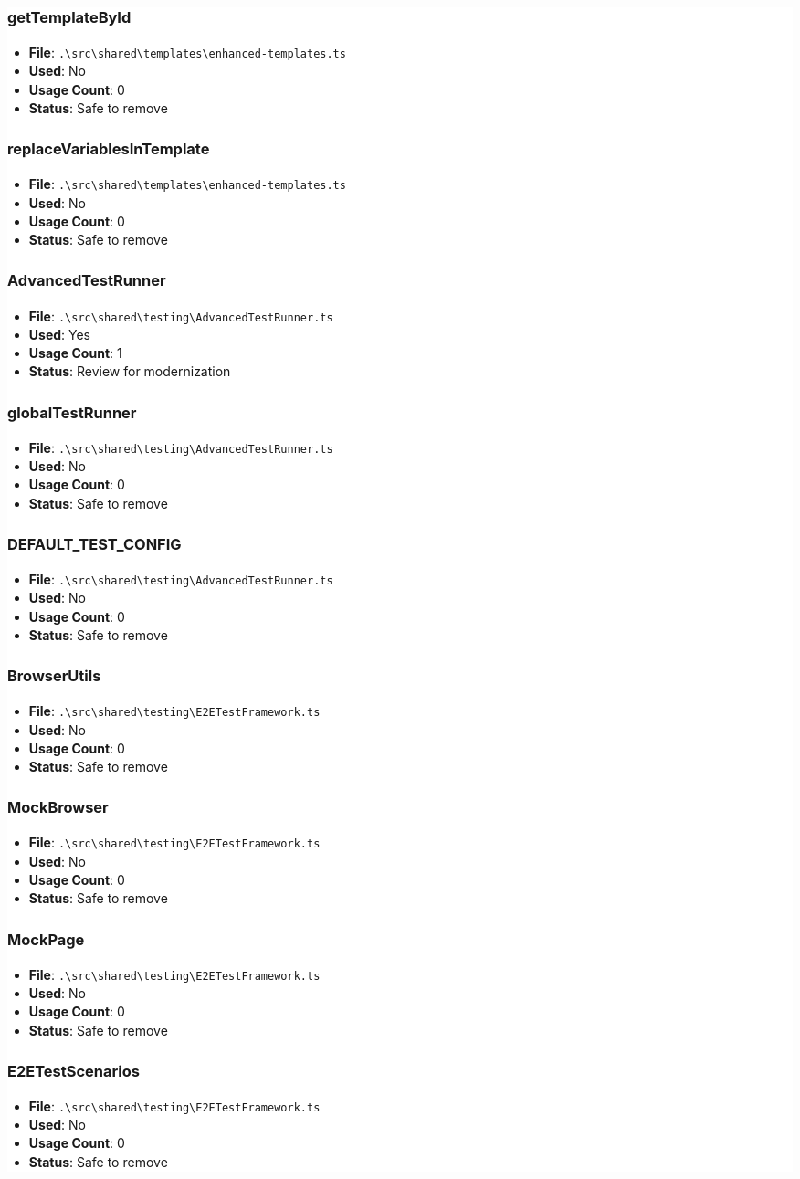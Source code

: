 ### getTemplateById
- **File**: `.\src\shared\templates\enhanced-templates.ts`
- **Used**: No
- **Usage Count**: 0
- **Status**: Safe to remove

### replaceVariablesInTemplate
- **File**: `.\src\shared\templates\enhanced-templates.ts`
- **Used**: No
- **Usage Count**: 0
- **Status**: Safe to remove

### AdvancedTestRunner
- **File**: `.\src\shared\testing\AdvancedTestRunner.ts`
- **Used**: Yes
- **Usage Count**: 1
- **Status**: Review for modernization

### globalTestRunner
- **File**: `.\src\shared\testing\AdvancedTestRunner.ts`
- **Used**: No
- **Usage Count**: 0
- **Status**: Safe to remove

### DEFAULT_TEST_CONFIG
- **File**: `.\src\shared\testing\AdvancedTestRunner.ts`
- **Used**: No
- **Usage Count**: 0
- **Status**: Safe to remove

### BrowserUtils
- **File**: `.\src\shared\testing\E2ETestFramework.ts`
- **Used**: No
- **Usage Count**: 0
- **Status**: Safe to remove

### MockBrowser
- **File**: `.\src\shared\testing\E2ETestFramework.ts`
- **Used**: No
- **Usage Count**: 0
- **Status**: Safe to remove

### MockPage
- **File**: `.\src\shared\testing\E2ETestFramework.ts`
- **Used**: No
- **Usage Count**: 0
- **Status**: Safe to remove

### E2ETestScenarios
- **File**: `.\src\shared\testing\E2ETestFramework.ts`
- **Used**: No
- **Usage Count**: 0
- **Status**: Safe to remove
